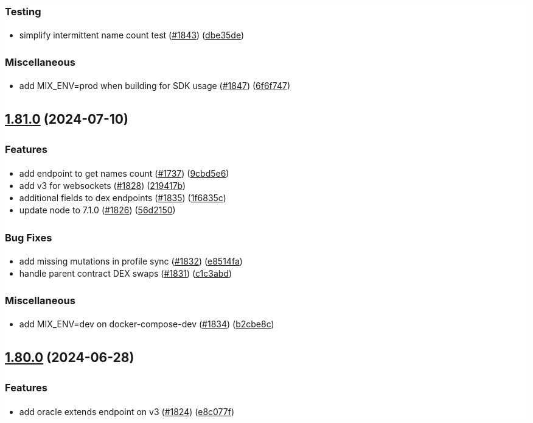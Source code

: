 
### Testing

* simplify intermittent name count test ([#1843](https://www.github.com/aeternity/ae_mdw/issues/1843)) ([dbe35de](https://www.github.com/aeternity/ae_mdw/commit/dbe35de66e484150b0f9942e5529daceb2bf70cc))


### Miscellaneous

* add MIX_ENV=prod when building for SDK usage ([#1847](https://www.github.com/aeternity/ae_mdw/issues/1847)) ([6f6f747](https://www.github.com/aeternity/ae_mdw/commit/6f6f7477a0f66dea65c8610708015df4243294f5))

## [1.81.0](https://www.github.com/aeternity/ae_mdw/compare/v1.80.0...v1.81.0) (2024-07-10)


### Features

* add endpoint to get names count ([#1737](https://www.github.com/aeternity/ae_mdw/issues/1737)) ([9cbd5e6](https://www.github.com/aeternity/ae_mdw/commit/9cbd5e6debbb73072121eed5e7b2a094bc1da4bc))
* add v3 for websockets ([#1828](https://www.github.com/aeternity/ae_mdw/issues/1828)) ([219417b](https://www.github.com/aeternity/ae_mdw/commit/219417b6e5ecdc93d8210875c990f84bcb99ff0b))
* additional fields to dex endpoints ([#1835](https://www.github.com/aeternity/ae_mdw/issues/1835)) ([1f6835c](https://www.github.com/aeternity/ae_mdw/commit/1f6835c4782aecf5965d5f1a71ecbf79a56a2671))
* update node to 7.1.0 ([#1826](https://www.github.com/aeternity/ae_mdw/issues/1826)) ([56d2150](https://www.github.com/aeternity/ae_mdw/commit/56d215021fb0b04e5fbe3e672b49624eedf0dda6))


### Bug Fixes

* add missing mutations in profile sync ([#1832](https://www.github.com/aeternity/ae_mdw/issues/1832)) ([e8514fa](https://www.github.com/aeternity/ae_mdw/commit/e8514fafbebfda959803ec70b3347c3bc3217ea8))
* handle parent contract DEX swaps ([#1831](https://www.github.com/aeternity/ae_mdw/issues/1831)) ([c1c3abd](https://www.github.com/aeternity/ae_mdw/commit/c1c3abd9a83753d46129ffe6fea0dba5abd3ff19))


### Miscellaneous

* add MIX_ENV=dev on docker-compose-dev ([#1834](https://www.github.com/aeternity/ae_mdw/issues/1834)) ([b2cbe8c](https://www.github.com/aeternity/ae_mdw/commit/b2cbe8c75a7b0dce9b8f40adb8277cb59431d9a4))

## [1.80.0](https://www.github.com/aeternity/ae_mdw/compare/v1.79.0...v1.80.0) (2024-06-28)


### Features

* add oracle extends endpoint on v3 ([#1824](https://www.github.com/aeternity/ae_mdw/issues/1824)) ([e8c077f](https://www.github.com/aeternity/ae_mdw/commit/e8c077ff3f0918bee14f8b6bc53a49e7706ed0e0))
